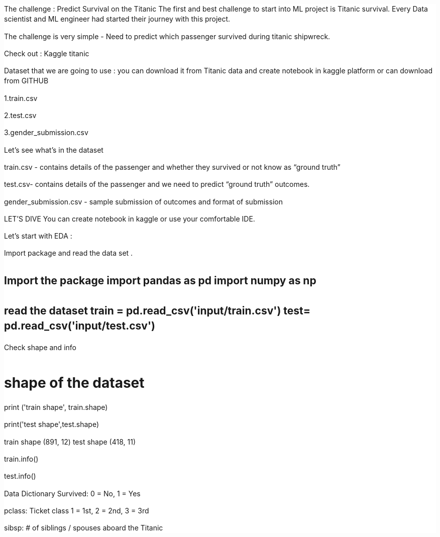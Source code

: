 The challenge : Predict Survival on the Titanic
The first and best challenge to start into ML project is Titanic survival. Every Data scientist and ML engineer had started their journey with this project.

The challenge is very simple - Need to predict which passenger survived during titanic shipwreck.

Check out : Kaggle titanic

Dataset that we are going to use : you can download it from Titanic data and create notebook in kaggle platform or can download from GITHUB

1.train.csv

2.test.csv

3.gender_submission.csv

Let’s see what’s in the dataset

train.csv - contains details of the passenger and whether they survived or not know as “ground truth”

test.csv- contains details of the passenger and we need to predict “ground truth” outcomes.

gender_submission.csv - sample submission of outcomes and format of submission

LET’S DIVE
You can create notebook in kaggle or use your comfortable IDE.

Let’s start with EDA :

Import package and read the data set .

## Import the package import pandas as pd import numpy as np

## read the dataset train = pd.read_csv('input/train.csv') test= pd.read_csv('input/test.csv')

Check shape and info

# shape of the dataset

print ('train shape', train.shape)

print('test shape',test.shape)

train shape (891, 12) test shape (418, 11)

train.info()

test.info()

Data Dictionary
Survived: 0 = No, 1 = Yes

pclass: Ticket class 1 = 1st, 2 = 2nd, 3 = 3rd

sibsp: # of siblings / spouses aboard the Titanic
